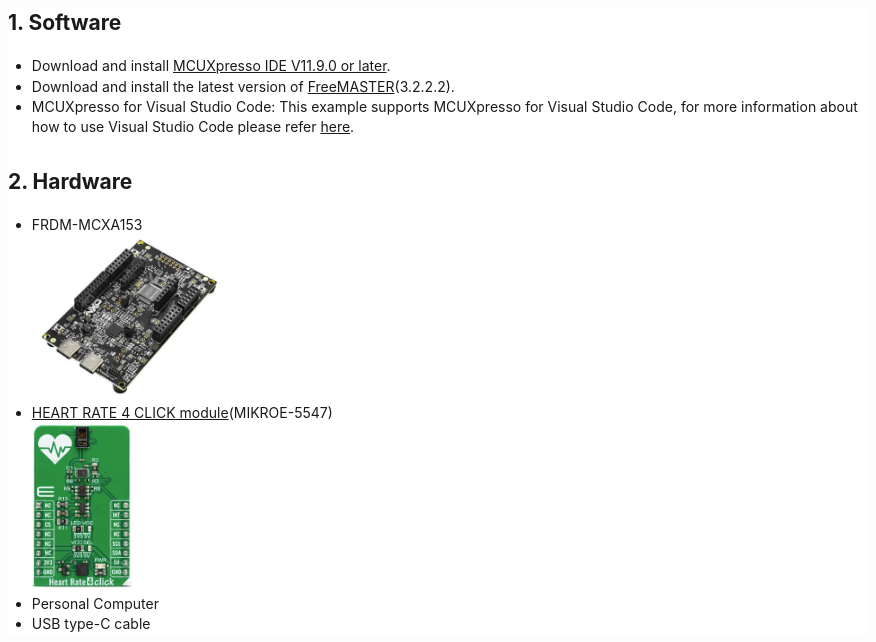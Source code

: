 ## 1. Software<a name="step1"></a>
- Download and install [MCUXpresso IDE V11.9.0 or later](https://nxp.flexnetoperations.com/control/frse/download?agree=Accept&element=3595113).
- Download and install the latest version of [FreeMASTER](https://www.nxp.com/design/software/development-software/freemaster-run-time-debugging-tool:FREEMASTER)(3.2.2.2).
- MCUXpresso for Visual Studio Code: This example supports MCUXpresso for Visual Studio Code, for more information about how to use Visual Studio Code please refer [here](https://www.nxp.com/design/training/getting-started-with-mcuxpresso-for-visual-studio-code:TIP-GETTING-STARTED-WITH-MCUXPRESSO-FOR-VS-CODE).

## 2. Hardware<a name="step2"></a>
- FRDM-MCXA153   
[<img src="image/frdm_a153.png" width="200"/>](image/frdm_a153.png)
- [HEART RATE 4 CLICK module](https://www.mikroe.com/heart-rate-4-click)(MIKROE-5547)  
[<img src="image/hear_rate.png" width="100"/>](image/hear_rate.png)
- Personal Computer
- USB type-C cable
